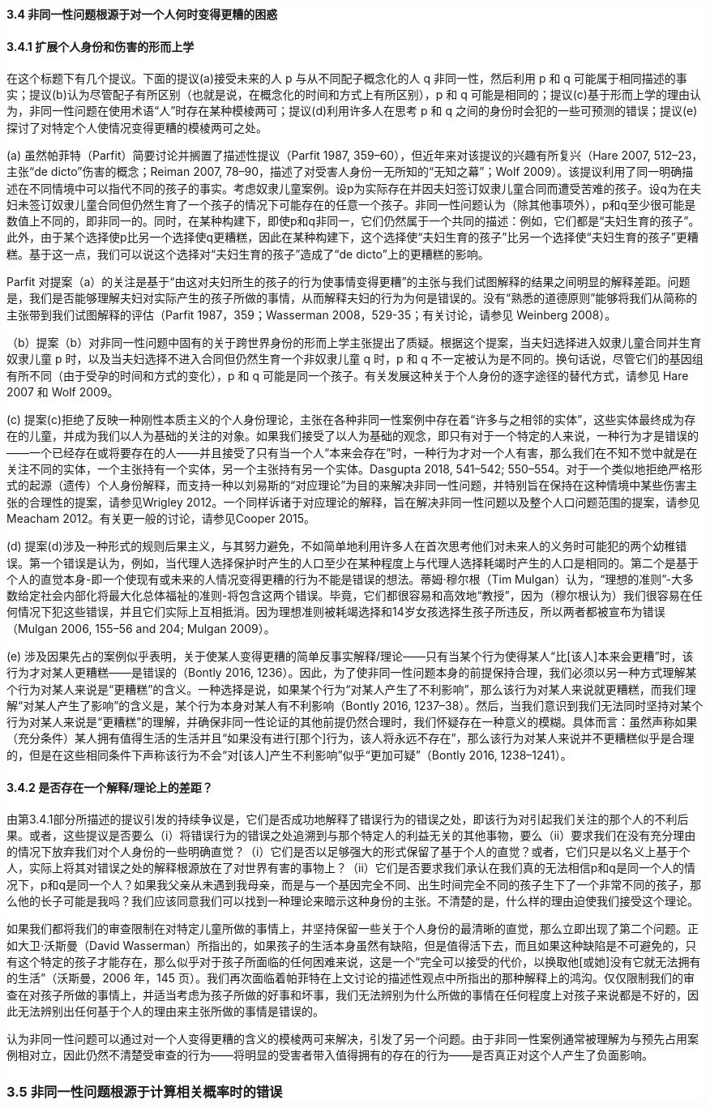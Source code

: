#### 3.4 非同一性问题根源于对一个人何时变得更糟的困惑

#### 3.4.1 扩展个人身份和伤害的形而上学

在这个标题下有几个提议。下面的提议(a)接受未来的人 p 与从不同配子概念化的人 q 非同一性，然后利用 p 和 q 可能属于相同描述的事实；提议(b)认为尽管配子有所区别（也就是说，在概念化的时间和方式上有所区别），p 和 q 可能是相同的；提议(c)基于形而上学的理由认为，非同一性问题在使用术语“人”时存在某种模棱两可；提议(d)利用许多人在思考 p 和 q 之间的身份时会犯的一些可预测的错误；提议(e)探讨了对特定个人使情况变得更糟的模棱两可之处。

(a) 虽然帕菲特（Parfit）简要讨论并搁置了描述性提议（Parfit 1987, 359–60），但近年来对该提议的兴趣有所复兴（Hare 2007, 512–23，主张“de dicto”伤害的概念；Reiman 2007, 78–90，描述了对受害人身份一无所知的“无知之幕”；Wolf 2009）。该提议利用了同一明确描述在不同情境中可以指代不同的孩子的事实。考虑奴隶儿童案例。设p为实际存在并因夫妇签订奴隶儿童合同而遭受苦难的孩子。设q为在夫妇未签订奴隶儿童合同但仍然生育了一个孩子的情况下可能存在的任意一个孩子。非同一性问题认为（除其他事项外），p和q至少很可能是数值上不同的，即非同一的。同时，在某种构建下，即使p和q非同一，它们仍然属于一个共同的描述：例如，它们都是“夫妇生育的孩子”。此外，由于某个选择使p比另一个选择使q更糟糕，因此在某种构建下，这个选择使“夫妇生育的孩子”比另一个选择使“夫妇生育的孩子”更糟糕。基于这一点，我们可以说这个选择对“夫妇生育的孩子”造成了“de dicto”上的更糟糕的影响。

Parfit 对提案（a）的关注是基于“由这对夫妇所生的孩子的行为使事情变得更糟”的主张与我们试图解释的结果之间明显的解释差距。问题是，我们是否能够理解夫妇对实际产生的孩子所做的事情，从而解释夫妇的行为为何是错误的。没有“熟悉的道德原则”能够将我们从简称的主张带到我们试图解释的评估（Parfit 1987，359；Wasserman 2008，529-35；有关讨论，请参见 Weinberg 2008）。

（b）提案（b）对非同一性问题中固有的关于跨世界身份的形而上学主张提出了质疑。根据这个提案，当夫妇选择进入奴隶儿童合同并生育奴隶儿童 p 时，以及当夫妇选择不进入合同但仍然生育一个非奴隶儿童 q 时，p 和 q 不一定被认为是不同的。换句话说，尽管它们的基因组有所不同（由于受孕的时间和方式的变化），p 和 q 可能是同一个孩子。有关发展这种关于个人身份的逐字途径的替代方式，请参见 Hare 2007 和 Wolf 2009。

(c) 提案(c)拒绝了反映一种刚性本质主义的个人身份理论，主张在各种非同一性案例中存在着“许多与之相邻的实体”，这些实体最终成为存在的儿童，并成为我们以人为基础的关注的对象。如果我们接受了以人为基础的观念，即只有对于一个特定的人来说，一种行为才是错误的——一个已经存在或将要存在的人——并且接受了只有当一个人“本来会存在”时，一种行为才对一个人有害，那么我们在不知不觉中就是在关注不同的实体，一个主张持有一个实体，另一个主张持有另一个实体。Dasgupta 2018, 541–542; 550–554。对于一个类似地拒绝严格形式的起源（遗传）个人身份解释，而支持一种以刘易斯的“对应理论”为目的来解决非同一性问题，并特别旨在保持在这种情境中某些伤害主张的合理性的提案，请参见Wrigley 2012。一个同样诉诸于对应理论的解释，旨在解决非同一性问题以及整个人口问题范围的提案，请参见Meacham 2012。有关更一般的讨论，请参见Cooper 2015。

(d) 提案(d)涉及一种形式的规则后果主义，与其努力避免，不如简单地利用许多人在首次思考他们对未来人的义务时可能犯的两个幼稚错误。第一个错误是认为，例如，当代理人选择保护时产生的人口至少在某种程度上与代理人选择耗竭时产生的人口是相同的。第二个是基于个人的直觉本身-即一个使现有或未来的人情况变得更糟的行为不能是错误的想法。蒂姆·穆尔根（Tim Mulgan）认为，“理想的准则”-大多数给定社会内部化将最大化总体福祉的准则-将包含这两个错误。毕竟，它们都很容易和高效地“教授”，因为（穆尔根认为）我们很容易在任何情况下犯这些错误，并且它们实际上互相抵消。因为理想准则被耗竭选择和14岁女孩选择生孩子所违反，所以两者都被宣布为错误（Mulgan 2006, 155–56 and 204; Mulgan 2009）。

(e) 涉及因果先占的案例似乎表明，关于使某人变得更糟的简单反事实解释/理论——只有当某个行为使得某人“比[该人]本来会更糟”时，该行为才对某人更糟糕——是错误的（Bontly 2016, 1236）。因此，为了使非同一性问题本身的前提保持合理，我们必须以另一种方式理解某个行为对某人来说是“更糟糕”的含义。一种选择是说，如果某个行为“对某人产生了不利影响”，那么该行为对某人来说就更糟糕，而我们理解“对某人产生了影响”的含义是，某个行为本身对某人有不利影响（Bontly 2016, 1237–38）。然后，当我们意识到我们无法同时坚持对某个行为对某人来说是“更糟糕”的理解，并确保非同一性论证的其他前提仍然合理时，我们怀疑存在一种意义的模糊。具体而言：虽然声称如果（充分条件）某人拥有值得生活的生活并且“如果没有进行[那个]行为，该人将永远不存在”，那么该行为对某人来说并不更糟糕似乎是合理的，但是在这些相同条件下声称该行为不会“对[该人]产生不利影响”似乎“更加可疑”（Bontly 2016, 1238–1241）。

#### 3.4.2 是否存在一个解释/理论上的差距？

由第3.4.1部分所描述的提议引发的持续争议是，它们是否成功地解释了错误行为的错误之处，即该行为对引起我们关注的那个人的不利后果。或者，这些提议是否要么（i）将错误行为的错误之处追溯到与那个特定人的利益无关的其他事物，要么（ii）要求我们在没有充分理由的情况下放弃我们对个人身份的一些明确直觉？（i）它们是否以足够强大的形式保留了基于个人的直觉？或者，它们只是以名义上基于个人，实际上将其对错误之处的解释根源放在了对世界有害的事物上？（ii）它们是否要求我们承认在我们真的无法相信p和q是同一个人的情况下，p和q是同一个人？如果我父亲从未遇到我母亲，而是与一个基因完全不同、出生时间完全不同的孩子生下了一个非常不同的孩子，那么他的长子可能是我吗？我们应该同意我们可以找到一种理论来暗示这种身份的主张。不清楚的是，什么样的理由迫使我们接受这个理论。

如果我们都将我们的审查限制在对特定儿童所做的事情上，并坚持保留一些关于个人身份的最清晰的直觉，那么立即出现了第二个问题。正如大卫·沃斯曼（David Wasserman）所指出的，如果孩子的生活本身虽然有缺陷，但是值得活下去，而且如果这种缺陷是不可避免的，只有这个特定的孩子才能存在，那么似乎对于孩子所面临的任何困难来说，这是一个“完全可以接受的代价，以换取他[或她]没有它就无法拥有的生活”（沃斯曼，2006 年，145 页）。我们再次面临着帕菲特在上文讨论的描述性观点中所指出的那种解释上的鸿沟。仅仅限制我们的审查在对孩子所做的事情上，并适当考虑为孩子所做的好事和坏事，我们无法辨别为什么所做的事情在任何程度上对孩子来说都是不好的，因此无法辨别出任何基于个人的理由来主张所做的事情是错误的。

认为非同一性问题可以通过对一个人变得更糟的含义的模棱两可来解决，引发了另一个问题。由于非同一性案例通常被理解为与预先占用案例相对立，因此仍然不清楚受审查的行为——将明显的受害者带入值得拥有的存在的行为——是否真正对这个人产生了负面影响。

### 3.5 非同一性问题根源于计算相关概率时的错误
